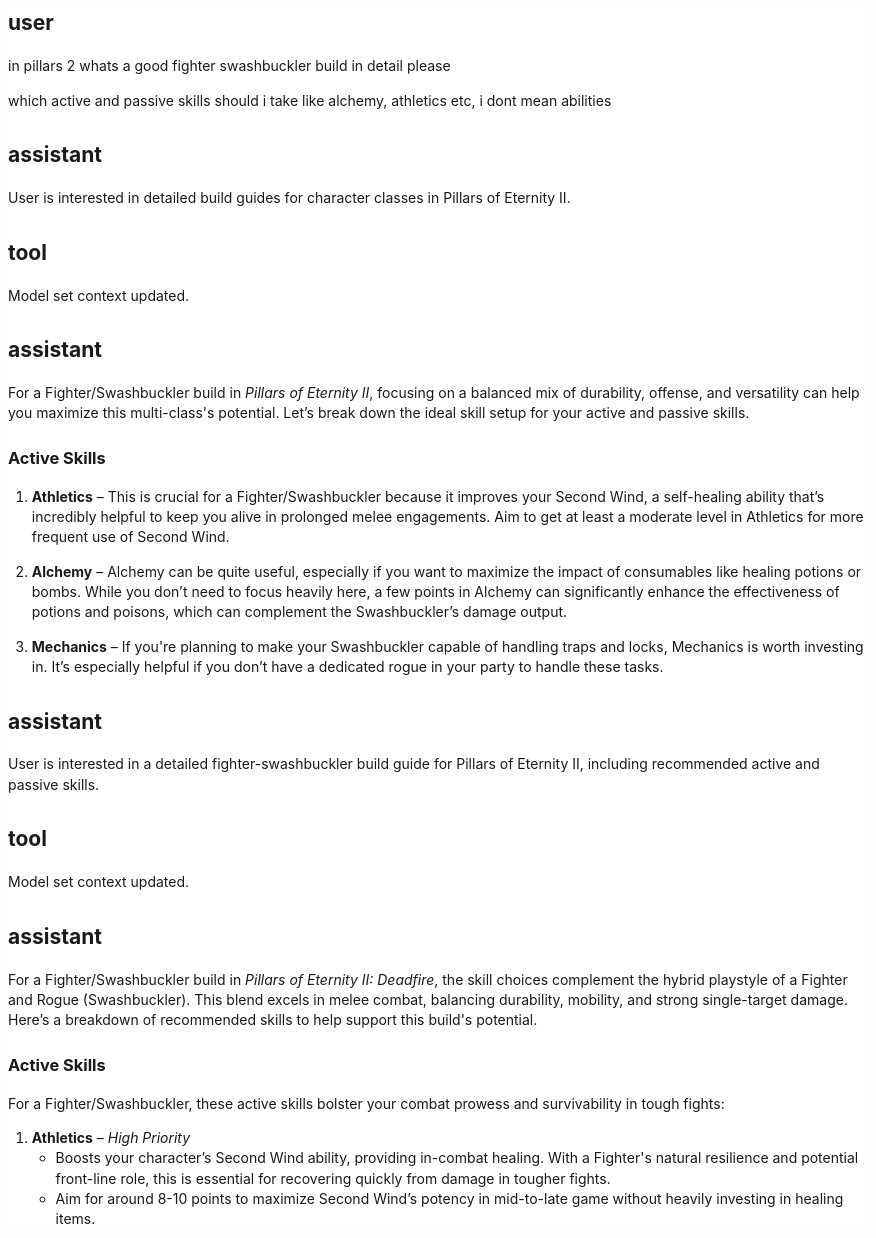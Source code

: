 ## user
in pillars 2 whats a good fighter swashbuckler build in detail please

which active and passive skills should i take like alchemy, athletics etc, i dont mean abilities
## assistant

User is interested in detailed build guides for character classes in Pillars of Eternity II.
## tool
Model set context updated.
## assistant
For a Fighter/Swashbuckler build in *Pillars of Eternity II*, focusing on a balanced mix of durability, offense, and versatility can help you maximize this multi-class's potential. Let’s break down the ideal skill setup for your active and passive skills.

### Active Skills
1. **Athletics** – This is crucial for a Fighter/Swashbuckler because it improves your Second Wind, a self-healing ability that’s incredibly helpful to keep you alive in prolonged melee engagements. Aim to get at least a moderate level in Athletics for more frequent use of Second Wind.
  
2. **Alchemy** – Alchemy can be quite useful, especially if you want to maximize the impact of consumables like healing potions or bombs. While you don’t need to focus heavily here, a few points in Alchemy can significantly enhance the effectiveness of potions and poisons, which can complement the Swashbuckler’s damage output.

3. **Mechanics** – If you're planning to make your Swashbuckler capable of handling traps and locks, Mechanics is worth investing in. It’s especially helpful if you don’t have a dedicated rogue in your party to handle these tasks.

###
## assistant

User is interested in a detailed fighter-swashbuckler build guide for Pillars of Eternity II, including recommended active and passive skills.
## tool
Model set context updated.
## assistant
For a Fighter/Swashbuckler build in *Pillars of Eternity II: Deadfire*, the skill choices complement the hybrid playstyle of a Fighter and Rogue (Swashbuckler). This blend excels in melee combat, balancing durability, mobility, and strong single-target damage. Here’s a breakdown of recommended skills to help support this build's potential.

### Active Skills
For a Fighter/Swashbuckler, these active skills bolster your combat prowess and survivability in tough fights:

1. **Athletics** – *High Priority*
   - Boosts your character’s Second Wind ability, providing in-combat healing. With a Fighter's natural resilience and potential front-line role, this is essential for recovering quickly from damage in tougher fights.
   - Aim for around 8-10 points to maximize Second Wind’s potency in mid-to-late game without heavily investing in healing items.

